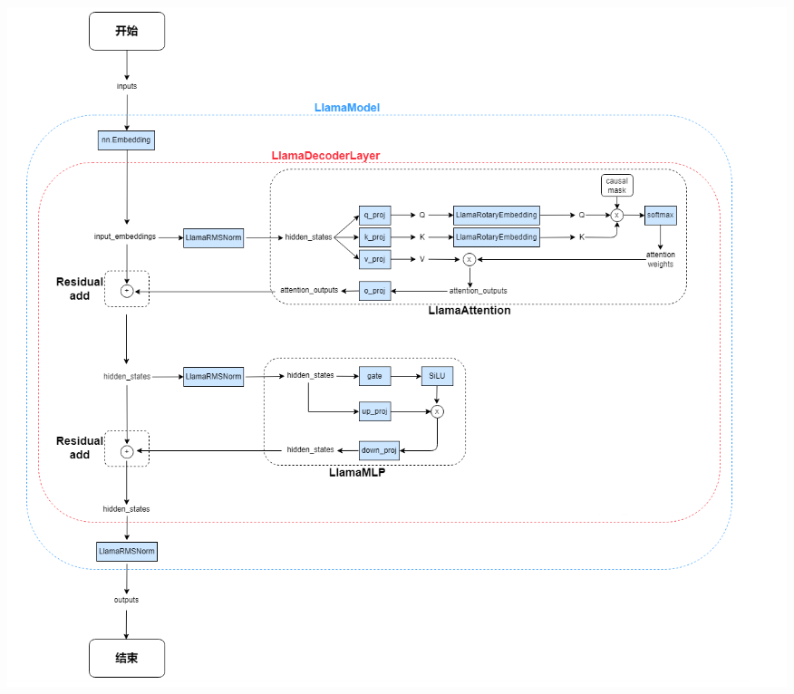 ![Source Code Corresponding to Model Architecture](../../assets/005_llama_source_code_architecture.png)
